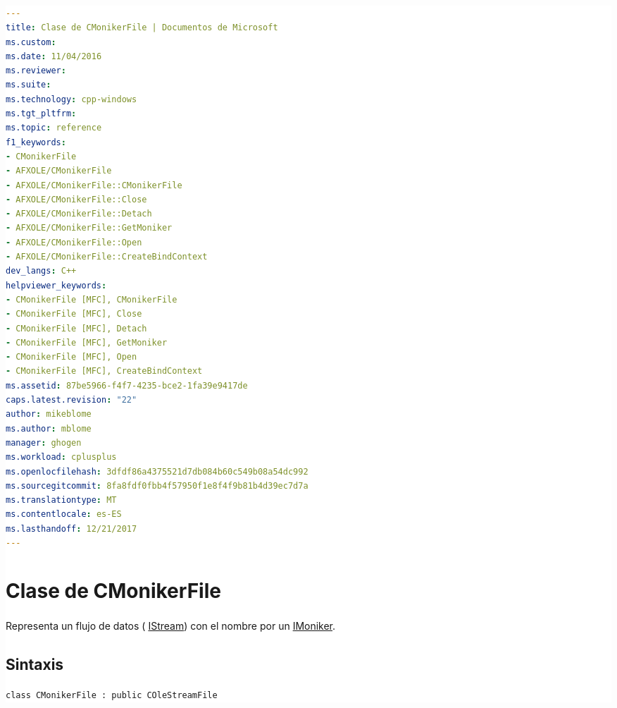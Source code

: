```yaml
---
title: Clase de CMonikerFile | Documentos de Microsoft
ms.custom: 
ms.date: 11/04/2016
ms.reviewer: 
ms.suite: 
ms.technology: cpp-windows
ms.tgt_pltfrm: 
ms.topic: reference
f1_keywords:
- CMonikerFile
- AFXOLE/CMonikerFile
- AFXOLE/CMonikerFile::CMonikerFile
- AFXOLE/CMonikerFile::Close
- AFXOLE/CMonikerFile::Detach
- AFXOLE/CMonikerFile::GetMoniker
- AFXOLE/CMonikerFile::Open
- AFXOLE/CMonikerFile::CreateBindContext
dev_langs: C++
helpviewer_keywords:
- CMonikerFile [MFC], CMonikerFile
- CMonikerFile [MFC], Close
- CMonikerFile [MFC], Detach
- CMonikerFile [MFC], GetMoniker
- CMonikerFile [MFC], Open
- CMonikerFile [MFC], CreateBindContext
ms.assetid: 87be5966-f4f7-4235-bce2-1fa39e9417de
caps.latest.revision: "22"
author: mikeblome
ms.author: mblome
manager: ghogen
ms.workload: cplusplus
ms.openlocfilehash: 3dfdf86a4375521d7db084b60c549b08a54dc992
ms.sourcegitcommit: 8fa8fdf0fbb4f57950f1e8f4f9b81b4d39ec7d7a
ms.translationtype: MT
ms.contentlocale: es-ES
ms.lasthandoff: 12/21/2017
---
```

# <a name="cmonikerfile-class"></a>Clase de CMonikerFile
Representa un flujo de datos ( [IStream](http://msdn.microsoft.com/library/windows/desktop/aa380034)) con el nombre por un [IMoniker](http://msdn.microsoft.com/library/windows/desktop/ms679705).  
  
## <a name="syntax"></a>Sintaxis  
  
```  
class CMonikerFile : public COleStreamFile  
```  
  